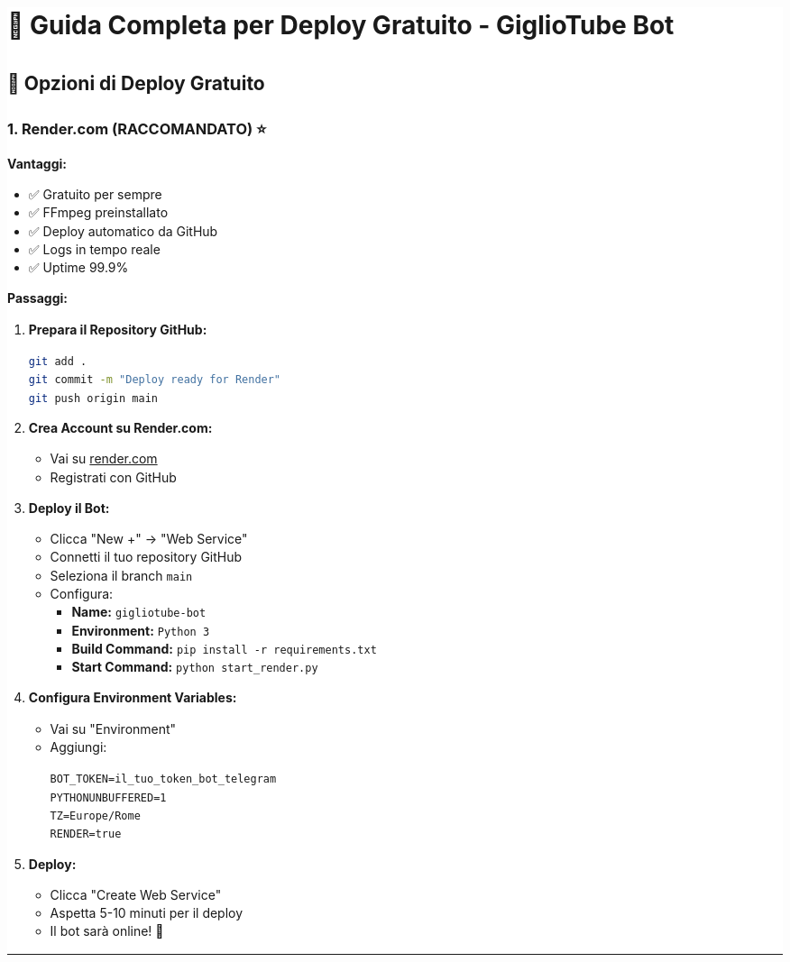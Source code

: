 # 🚀 Guida Completa per Deploy Gratuito - GiglioTube Bot

## 🎯 Opzioni di Deploy Gratuito

### 1. **Render.com (RACCOMANDATO) ⭐**

**Vantaggi:**
- ✅ Gratuito per sempre
- ✅ FFmpeg preinstallato
- ✅ Deploy automatico da GitHub
- ✅ Logs in tempo reale
- ✅ Uptime 99.9%

**Passaggi:**

1. **Prepara il Repository GitHub:**
   ```bash
   git add .
   git commit -m "Deploy ready for Render"
   git push origin main
   ```

2. **Crea Account su Render.com:**
   - Vai su [render.com](https://render.com)
   - Registrati con GitHub

3. **Deploy il Bot:**
   - Clicca "New +" → "Web Service"
   - Connetti il tuo repository GitHub
   - Seleziona il branch `main`
   - Configura:
     - **Name:** `gigliotube-bot`
     - **Environment:** `Python 3`
     - **Build Command:** `pip install -r requirements.txt`
     - **Start Command:** `python start_render.py`

4. **Configura Environment Variables:**
   - Vai su "Environment"
   - Aggiungi:
     ```
     BOT_TOKEN=il_tuo_token_bot_telegram
     PYTHONUNBUFFERED=1
     TZ=Europe/Rome
     RENDER=true
     ```

5. **Deploy:**
   - Clicca "Create Web Service"
   - Aspetta 5-10 minuti per il deploy
   - Il bot sarà online! 🎉

---
